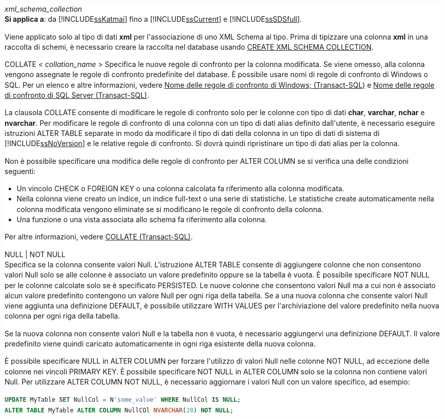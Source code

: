  *xml_schema_collection*  
 **Si applica a**: da [!INCLUDE[ssKatmai](../../includes/sskatmai-md.md)] fino a [!INCLUDE[ssCurrent](../../includes/sscurrent-md.md)] e [!INCLUDE[ssSDSfull](../../includes/sssdsfull-md.md)].  
  
 Viene applicato solo al tipo di dati **xml** per l'associazione di uno XML Schema al tipo. Prima di tipizzare una colonna **xml** in una raccolta di schemi, è necessario creare la raccolta nel database usando [CREATE XML SCHEMA COLLECTION](../../t-sql/statements/create-xml-schema-collection-transact-sql.md).  
  
COLLATE \< *collation_name* > Specifica le nuove regole di confronto per la colonna modificata. Se viene omesso, alla colonna vengono assegnate le regole di confronto predefinite del database. È possibile usare nomi di regole di confronto di Windows o SQL. Per un elenco e altre informazioni, vedere [Nome delle regole di confronto di Windows; &#40;Transact-SQL&#41;](../../t-sql/statements/windows-collation-name-transact-sql.md) e [Nome delle regole di confronto di SQL Server &#40;Transact-SQL&#41;](../../t-sql/statements/sql-server-collation-name-transact-sql.md).  
  
 La clausola COLLATE consente di modificare le regole di confronto solo per le colonne con tipo di dati **char**, **varchar**, **nchar** e **nvarchar**. Per modificare le regole di confronto di una colonna con un tipo di dati alias definito dall'utente, è necessario eseguire istruzioni ALTER TABLE separate in modo da modificare il tipo di dati della colonna in un tipo di dati di sistema di [!INCLUDE[ssNoVersion](../../includes/ssnoversion-md.md)] e le relative regole di confronto. Si dovrà quindi ripristinare un tipo di dati alias per la colonna.  
  
Non è possibile specificare una modifica delle regole di confronto per ALTER COLUMN se si verifica una delle condizioni seguenti:  
  
-   Un vincolo CHECK o FOREIGN KEY o una colonna calcolata fa riferimento alla colonna modificata.  
-   Nella colonna viene creato un indice, un indice full-text o una serie di statistiche. Le statistiche create automaticamente nella colonna modificata vengono eliminate se si modificano le regole di confronto della colonna.  
-   Una funzione o una vista associata allo schema fa riferimento alla colonna.  
  
Per altre informazioni, vedere [COLLATE &#40;Transact-SQL&#41;](~/t-sql/statements/collations.md).  
  
NULL | NOT NULL  
 Specifica se la colonna consente valori Null. L'istruzione ALTER TABLE consente di aggiungere colonne che non consentono valori Null solo se alle colonne è associato un valore predefinito oppure se la tabella è vuota. È possibile specificare NOT NULL per le colonne calcolate solo se è specificato PERSISTED. Le nuove colonne che consentono valori Null ma a cui non è associato alcun valore predefinito contengono un valore Null per ogni riga della tabella. Se a una nuova colonna che consente valori Null viene aggiunta una definizione DEFAULT, è possibile utilizzare WITH VALUES per l'archiviazione del valore predefinito nella nuova colonna per ogni riga della tabella.  
  
 Se la nuova colonna non consente valori Null e la tabella non è vuota, è necessario aggiungervi una definizione DEFAULT. Il valore predefinito viene quindi caricato automaticamente in ogni riga esistente della nuova colonna.  
  
 È possibile specificare NULL in ALTER COLUMN per forzare l'utilizzo di valori Null nelle colonne NOT NULL, ad eccezione delle colonne nei vincoli PRIMARY KEY. È possibile specificare NOT NULL in ALTER COLUMN solo se la colonna non contiene valori Null. Per utilizzare ALTER COLUMN NOT NULL, è necessario aggiornare i valori Null con un valore specifico, ad esempio:  
  
```sql  
UPDATE MyTable SET NullCol = N'some_value' WHERE NullCol IS NULL;  
ALTER TABLE MyTable ALTER COLUMN NullCOl NVARCHAR(20) NOT NULL;  
```  
  